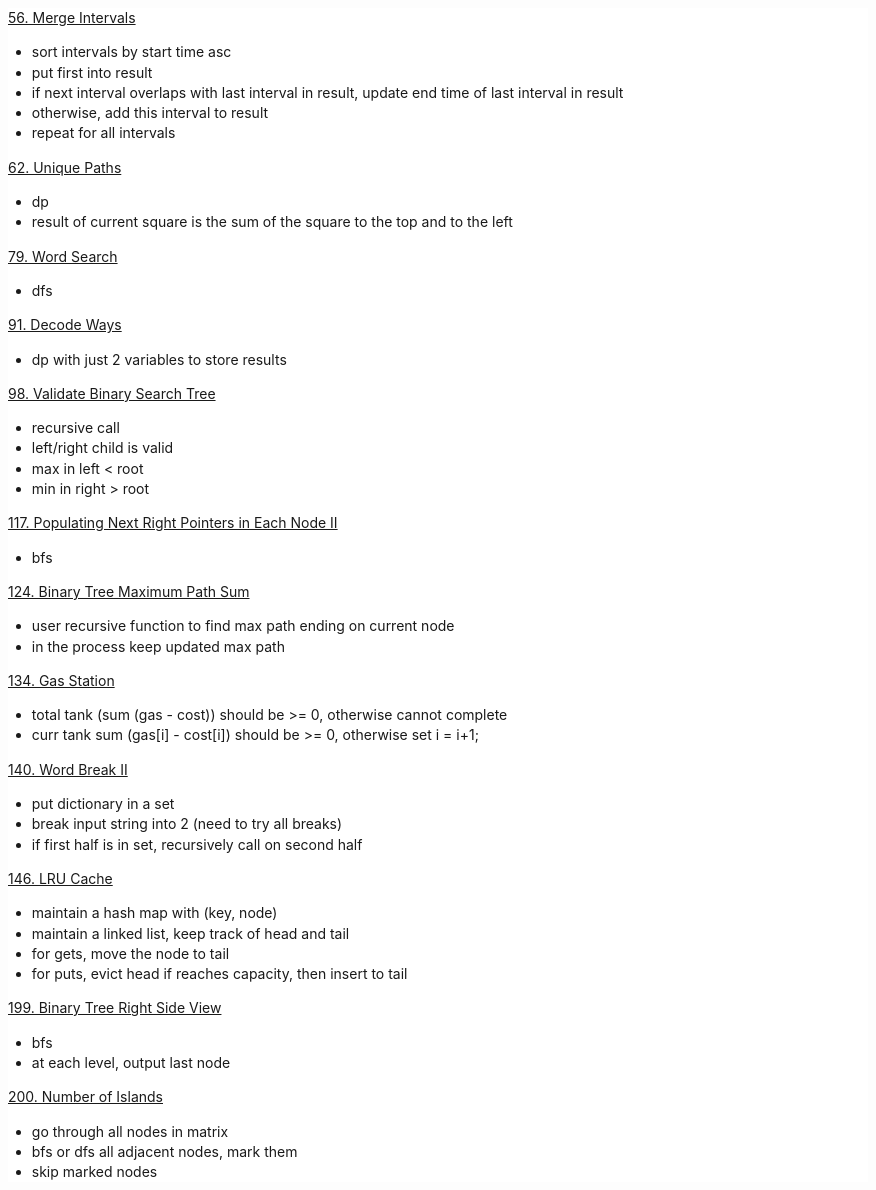 [56. Merge Intervals](https://leetcode.com/problems/merge-intervals/)
- sort intervals by start time asc
- put first into result
- if next interval overlaps with last interval in result, update end time of last interval in result
- otherwise, add this interval to result
- repeat for all intervals

[62. Unique Paths](https://leetcode.com/problems/unique-paths/)
- dp
- result of current square is the sum of the square to the top and to the left

[79. Word Search](https://leetcode.com/problems/word-search/)
- dfs

[91. Decode Ways](https://leetcode.com/problems/decode-ways/)
- dp with just 2 variables to store results

[98. Validate Binary Search Tree](https://leetcode.com/problems/validate-binary-search-tree/)
- recursive call
- left/right child is valid
- max in left < root
- min in right > root

[117. Populating Next Right Pointers in Each Node II](https://leetcode.com/problems/populating-next-right-pointers-in-each-node-ii/)
- bfs

[124. Binary Tree Maximum Path Sum](https://leetcode.com/problems/binary-tree-maximum-path-sum/)
- user recursive function to find max path ending on current node
- in the process keep updated max path

[134. Gas Station](https://leetcode.com/problems/gas-station/)
- total tank (sum (gas - cost)) should be >= 0, otherwise cannot complete
- curr tank sum (gas[i] - cost[i]) should be >= 0, otherwise set i = i+1;

[140. Word Break II](https://leetcode.com/problems/word-break-ii/)
- put dictionary in a set
- break input string into 2 (need to try all breaks)
- if first half is in set, recursively call on second half

[146. LRU Cache](https://leetcode.com/problems/lru-cache/)
- maintain a hash map with (key, node)
- maintain a linked list, keep track of head and tail
- for gets, move the node to tail
- for puts, evict head if reaches capacity, then insert to tail

[199. Binary Tree Right Side View](https://leetcode.com/problems/binary-tree-right-side-view/)
- bfs
- at each level, output last node

[200. Number of Islands](https://leetcode.com/problems/number-of-islands/)
- go through all nodes in matrix
- bfs or dfs all adjacent nodes, mark them
- skip marked nodes
